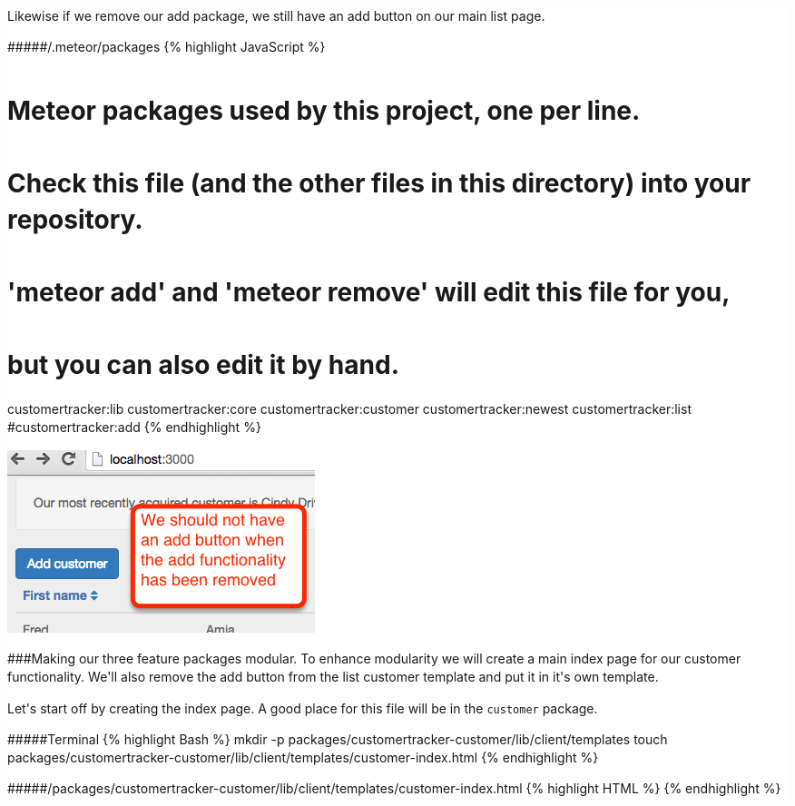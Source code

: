 Likewise if we remove our add package, we still have an add button on our main list page.

#####/.meteor/packages
{% highlight JavaScript %}
# Meteor packages used by this project, one per line.
# Check this file (and the other files in this directory) into your repository.
#
# 'meteor add' and 'meteor remove' will edit this file for you,
# but you can also edit it by hand.

customertracker:lib
customertracker:core
customertracker:customer
customertracker:newest
customertracker:list
#customertracker:add
{% endhighlight %}

<img src="../images/posts/package-based-architecture-part-1/bad-add-btn.png" class="img-responsive" />

###Making our three feature packages modular.
To enhance modularity we will create a main index page for our customer functionality.  We'll also remove the add button from the list customer template and put it in it's own template.

Let's start off by creating the index page.  A good place for this file will be in the `customer` package.

#####Terminal
{% highlight Bash %}
mkdir -p packages/customertracker-customer/lib/client/templates
touch packages/customertracker-customer/lib/client/templates/customer-index.html
{% endhighlight %}

#####/packages/customertracker-customer/lib/client/templates/customer-index.html
{% highlight HTML %}
<template name="customerIndex">
  {% raw %}{{> render name='newestCustomer'}}
  {{> render name='addCustomerButton'}}
  {{> render name='listCustomers'}}{% endraw %}
</template>
{% endhighlight %}
